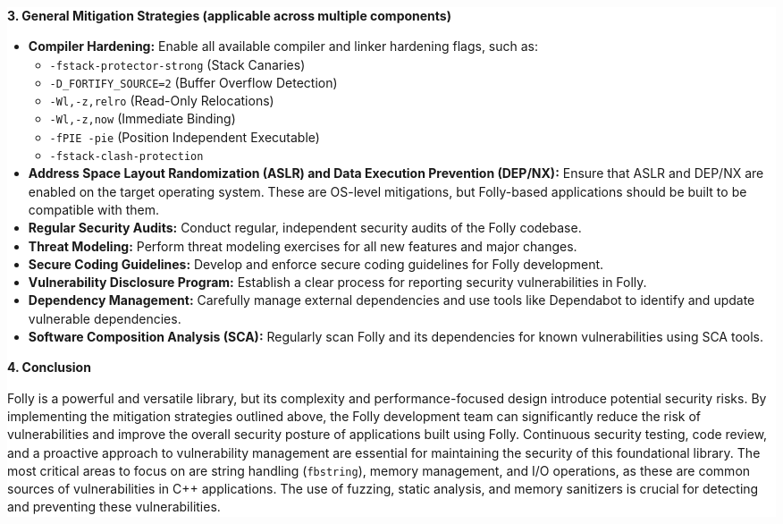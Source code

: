 **3. General Mitigation Strategies (applicable across multiple components)**

*   **Compiler Hardening:**  Enable all available compiler and linker hardening flags, such as:
    *   `-fstack-protector-strong` (Stack Canaries)
    *   `-D_FORTIFY_SOURCE=2` (Buffer Overflow Detection)
    *   `-Wl,-z,relro` (Read-Only Relocations)
    *   `-Wl,-z,now` (Immediate Binding)
    *   `-fPIE -pie` (Position Independent Executable)
    *   `-fstack-clash-protection`
*   **Address Space Layout Randomization (ASLR) and Data Execution Prevention (DEP/NX):**  Ensure that ASLR and DEP/NX are enabled on the target operating system. These are OS-level mitigations, but Folly-based applications should be built to be compatible with them.
*   **Regular Security Audits:**  Conduct regular, independent security audits of the Folly codebase.
*   **Threat Modeling:**  Perform threat modeling exercises for all new features and major changes.
*   **Secure Coding Guidelines:**  Develop and enforce secure coding guidelines for Folly development.
*   **Vulnerability Disclosure Program:**  Establish a clear process for reporting security vulnerabilities in Folly.
*   **Dependency Management:**  Carefully manage external dependencies and use tools like Dependabot to identify and update vulnerable dependencies.
*   **Software Composition Analysis (SCA):** Regularly scan Folly and its dependencies for known vulnerabilities using SCA tools.

**4. Conclusion**

Folly is a powerful and versatile library, but its complexity and performance-focused design introduce potential security risks. By implementing the mitigation strategies outlined above, the Folly development team can significantly reduce the risk of vulnerabilities and improve the overall security posture of applications built using Folly. Continuous security testing, code review, and a proactive approach to vulnerability management are essential for maintaining the security of this foundational library. The most critical areas to focus on are string handling (`fbstring`), memory management, and I/O operations, as these are common sources of vulnerabilities in C++ applications. The use of fuzzing, static analysis, and memory sanitizers is crucial for detecting and preventing these vulnerabilities.